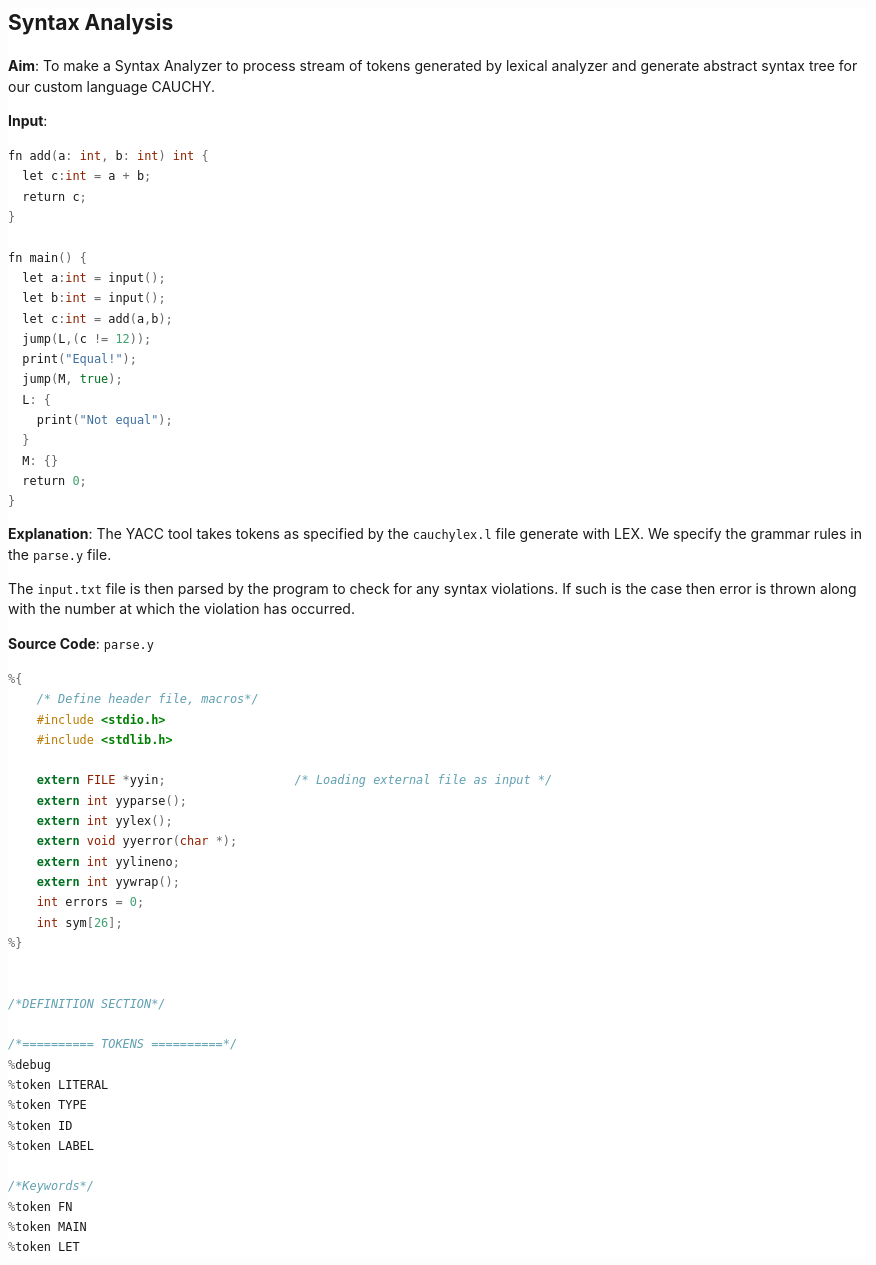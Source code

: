 ## Syntax Analysis<a name="Syntax-Analysis"></a>

**Aim**: To make a Syntax Analyzer to process stream of tokens generated by lexical analyzer and generate abstract syntax tree for our custom language CAUCHY.

**Input**: 
```go
fn add(a: int, b: int) int {
  let c:int = a + b;
  return c; 
}

fn main() {
  let a:int = input();
  let b:int = input();
  let c:int = add(a,b);
  jump(L,(c != 12));
  print("Equal!");
  jump(M, true);
  L: {
    print("Not equal");
  }
  M: {}
  return 0; 
}
```

**Explanation**: 
The YACC tool takes tokens as specified by the `cauchylex.l` file generate with LEX. We specify the grammar rules in the `parse.y` file.  

The `input.txt` file is then parsed by the program to check for any syntax violations. If such is the case then error is thrown along with the number at which the violation has occurred.

**Source Code**: `parse.y`

```c
%{
	/* Define header file, macros*/
    #include <stdio.h>
    #include <stdlib.h>
									
	extern FILE *yyin;					/* Loading external file as input */
	extern int yyparse();
	extern int yylex();
	extern void yyerror(char *);
	extern int yylineno;
	extern int yywrap();
	int errors = 0;
    int sym[26];
%}


/*DEFINITION SECTION*/

/*========== TOKENS ==========*/
%debug
%token LITERAL 
%token TYPE 
%token ID 
%token LABEL 

/*Keywords*/
%token FN 
%token MAIN 
%token LET 
```